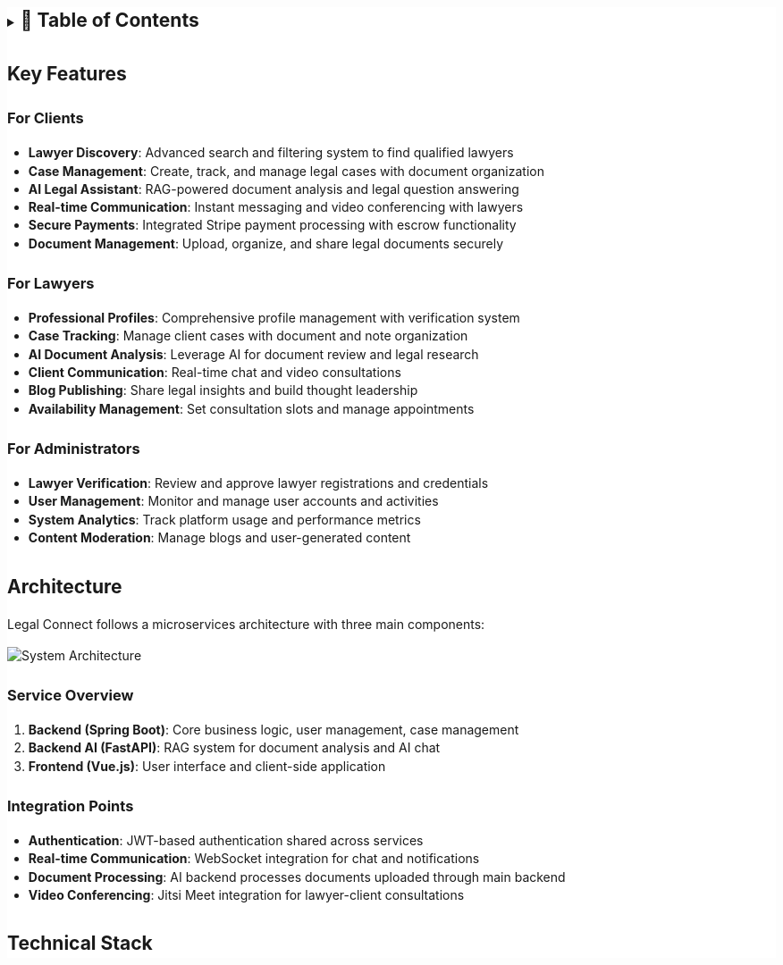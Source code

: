 <details><summary>
  <h2 style="margin: 0; display: inline;">📑 Table of Contents</h2>
</summary></details>

## Key Features

### For Clients

- **Lawyer Discovery**: Advanced search and filtering system to find qualified lawyers
- **Case Management**: Create, track, and manage legal cases with document organization
- **AI Legal Assistant**: RAG-powered document analysis and legal question answering
- **Real-time Communication**: Instant messaging and video conferencing with lawyers
- **Secure Payments**: Integrated Stripe payment processing with escrow functionality
- **Document Management**: Upload, organize, and share legal documents securely

### For Lawyers

- **Professional Profiles**: Comprehensive profile management with verification system
- **Case Tracking**: Manage client cases with document and note organization
- **AI Document Analysis**: Leverage AI for document review and legal research
- **Client Communication**: Real-time chat and video consultations
- **Blog Publishing**: Share legal insights and build thought leadership
- **Availability Management**: Set consultation slots and manage appointments

### For Administrators

- **Lawyer Verification**: Review and approve lawyer registrations and credentials
- **User Management**: Monitor and manage user accounts and activities
- **System Analytics**: Track platform usage and performance metrics
- **Content Moderation**: Manage blogs and user-generated content

## Architecture

Legal Connect follows a microservices architecture with three main components:

![System Architecture](docs/architecture.png)

### Service Overview

1. **Backend (Spring Boot)**: Core business logic, user management, case management
2. **Backend AI (FastAPI)**: RAG system for document analysis and AI chat
3. **Frontend (Vue.js)**: User interface and client-side application

### Integration Points

- **Authentication**: JWT-based authentication shared across services
- **Real-time Communication**: WebSocket integration for chat and notifications
- **Document Processing**: AI backend processes documents uploaded through main backend
- **Video Conferencing**: Jitsi Meet integration for lawyer-client consultations

## Technical Stack
